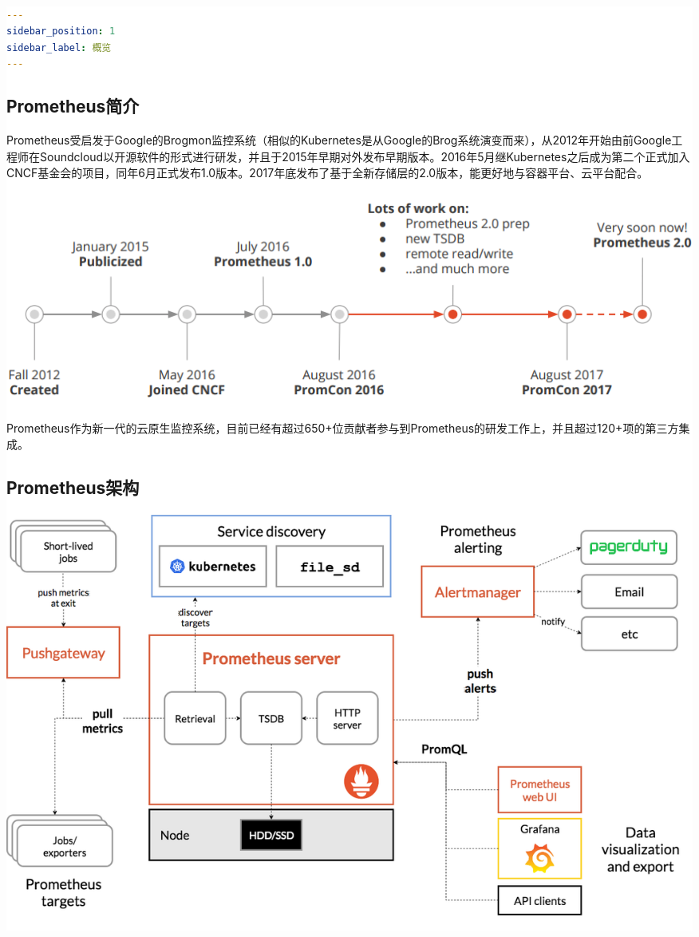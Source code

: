 ```yaml
---
sidebar_position: 1
sidebar_label: 概览
---
```


## Prometheus简介

Prometheus受启发于Google的Brogmon监控系统（相似的Kubernetes是从Google的Brog系统演变而来），从2012年开始由前Google工程师在Soundcloud以开源软件的形式进行研发，并且于2015年早期对外发布早期版本。2016年5月继Kubernetes之后成为第二个正式加入CNCF基金会的项目，同年6月正式发布1.0版本。2017年底发布了基于全新存储层的2.0版本，能更好地与容器平台、云平台配合。

![简介](./img/prometheus-release-roadmaps.png)

Prometheus作为新一代的云原生监控系统，目前已经有超过650+位贡献者参与到Prometheus的研发工作上，并且超过120+项的第三方集成。

## Prometheus架构

![简介](./img/architecture.png)
